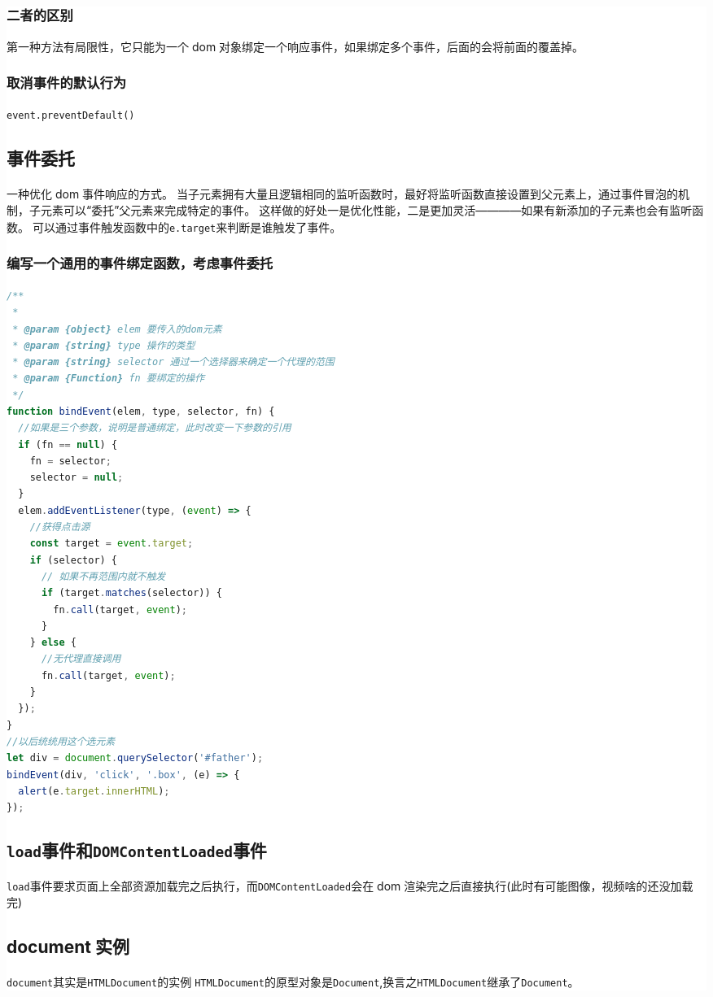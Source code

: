 ### 二者的区别

第一种方法有局限性，它只能为一个 dom 对象绑定一个响应事件，如果绑定多个事件，后面的会将前面的覆盖掉。

### 取消事件的默认行为

`event.preventDefault()`

## 事件委托

一种优化 dom 事件响应的方式。
当子元素拥有大量且逻辑相同的监听函数时，最好将监听函数直接设置到父元素上，通过事件冒泡的机制，子元素可以“委托”父元素来完成特定的事件。
这样做的好处一是优化性能，二是更加灵活————如果有新添加的子元素也会有监听函数。
可以通过事件触发函数中的`e.target`来判断是谁触发了事件。

### 编写一个通用的事件绑定函数，考虑事件委托

```js
/**
 *
 * @param {object} elem 要传入的dom元素
 * @param {string} type 操作的类型
 * @param {string} selector 通过一个选择器来确定一个代理的范围
 * @param {Function} fn 要绑定的操作
 */
function bindEvent(elem, type, selector, fn) {
  //如果是三个参数，说明是普通绑定，此时改变一下参数的引用
  if (fn == null) {
    fn = selector;
    selector = null;
  }
  elem.addEventListener(type, (event) => {
    //获得点击源
    const target = event.target;
    if (selector) {
      // 如果不再范围内就不触发
      if (target.matches(selector)) {
        fn.call(target, event);
      }
    } else {
      //无代理直接调用
      fn.call(target, event);
    }
  });
}
//以后统统用这个选元素
let div = document.querySelector('#father');
bindEvent(div, 'click', '.box', (e) => {
  alert(e.target.innerHTML);
});
```

## `load`事件和`DOMContentLoaded`事件

`load`事件要求页面上全部资源加载完之后执行，而`DOMContentLoaded`会在 dom 渲染完之后直接执行(此时有可能图像，视频啥的还没加载完)

## document 实例

`document`其实是`HTMLDocument`的实例
`HTMLDocument`的原型对象是`Document`,换言之`HTMLDocument`继承了`Document`。
